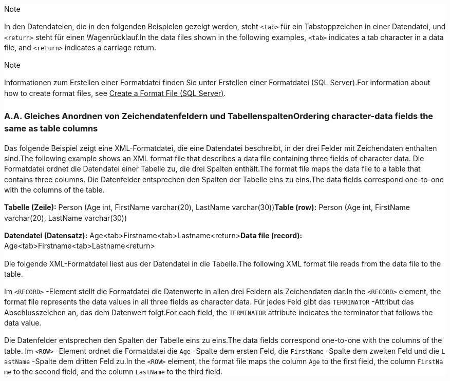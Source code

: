> [!NOTE]  
>  <span data-ttu-id="c4c3e-369">In den Datendateien, die in den folgenden Beispielen gezeigt werden, steht `<tab>` für ein Tabstoppzeichen in einer Datendatei, und `<return>` steht für einen Wagenrücklauf.</span><span class="sxs-lookup"><span data-stu-id="c4c3e-369">In the data files shown in the following examples, `<tab>` indicates a tab character in a data file, and `<return>` indicates a carriage return.</span></span>  
  

  
> [!NOTE]  
>  <span data-ttu-id="c4c3e-370">Informationen zum Erstellen einer Formatdatei finden Sie unter [Erstellen einer Formatdatei &#40;SQL Server&#41;](create-a-format-file-sql-server.md).</span><span class="sxs-lookup"><span data-stu-id="c4c3e-370">For information about how to create format files, see [Create a Format File &#40;SQL Server&#41;](create-a-format-file-sql-server.md).</span></span>  
  
###  <a name="a-ordering-character-data-fields-the-same-as-table-columns"></a><a name="OrderCharFieldsSameAsCols"></a> <span data-ttu-id="c4c3e-371">A.</span><span class="sxs-lookup"><span data-stu-id="c4c3e-371">A.</span></span> <span data-ttu-id="c4c3e-372">Gleiches Anordnen von Zeichendatenfeldern und Tabellenspalten</span><span class="sxs-lookup"><span data-stu-id="c4c3e-372">Ordering character-data fields the same as table columns</span></span>  
 <span data-ttu-id="c4c3e-373">Das folgende Beispiel zeigt eine XML-Formatdatei, die eine Datendatei beschreibt, in der drei Felder mit Zeichendaten enthalten sind.</span><span class="sxs-lookup"><span data-stu-id="c4c3e-373">The following example shows an XML format file that describes a data file containing three fields of character data.</span></span> <span data-ttu-id="c4c3e-374">Die Formatdatei ordnet die Datendatei einer Tabelle zu, die drei Spalten enthält.</span><span class="sxs-lookup"><span data-stu-id="c4c3e-374">The format file maps the data file to a table that contains three columns.</span></span> <span data-ttu-id="c4c3e-375">Die Datenfelder entsprechen den Spalten der Tabelle eins zu eins.</span><span class="sxs-lookup"><span data-stu-id="c4c3e-375">The data fields correspond one-to-one with the columns of the table.</span></span>  
  
 <span data-ttu-id="c4c3e-376">**Tabelle (Zeile):** Person (Age int, FirstName varchar(20), LastName varchar(30))</span><span class="sxs-lookup"><span data-stu-id="c4c3e-376">**Table (row):** Person (Age int, FirstName varchar(20), LastName varchar(30))</span></span>  
  
 <span data-ttu-id="c4c3e-377">**Datendatei (Datensatz):** Age\<tab>Firstname\<tab>Lastname\<return></span><span class="sxs-lookup"><span data-stu-id="c4c3e-377">**Data file (record):** Age\<tab>Firstname\<tab>Lastname\<return></span></span>  
  
 <span data-ttu-id="c4c3e-378">Die folgende XML-Formatdatei liest aus der Datendatei in die Tabelle.</span><span class="sxs-lookup"><span data-stu-id="c4c3e-378">The following XML format file reads from the data file to the table.</span></span>  
  
 <span data-ttu-id="c4c3e-379">Im `<RECORD>` -Element stellt die Formatdatei die Datenwerte in allen drei Feldern als Zeichendaten dar.</span><span class="sxs-lookup"><span data-stu-id="c4c3e-379">In the `<RECORD>` element, the format file represents the data values in all three fields as character data.</span></span> <span data-ttu-id="c4c3e-380">Für jedes Feld gibt das `TERMINATOR` -Attribut das Abschlusszeichen an, das dem Datenwert folgt.</span><span class="sxs-lookup"><span data-stu-id="c4c3e-380">For each field, the `TERMINATOR` attribute indicates the terminator that follows the data value.</span></span>  
  
 <span data-ttu-id="c4c3e-381">Die Datenfelder entsprechen den Spalten der Tabelle eins zu eins.</span><span class="sxs-lookup"><span data-stu-id="c4c3e-381">The data fields correspond one-to-one with the columns of the table.</span></span> <span data-ttu-id="c4c3e-382">Im `<ROW>` -Element ordnet die Formatdatei die `Age` -Spalte dem ersten Feld, die `FirstName` -Spalte dem zweiten Feld und die `LastName` -Spalte dem dritten Feld zu.</span><span class="sxs-lookup"><span data-stu-id="c4c3e-382">In the `<ROW>` element, the format file maps the column `Age` to the first field, the column `FirstName` to the second field, and the column `LastName` to the third field.</span></span>  
  